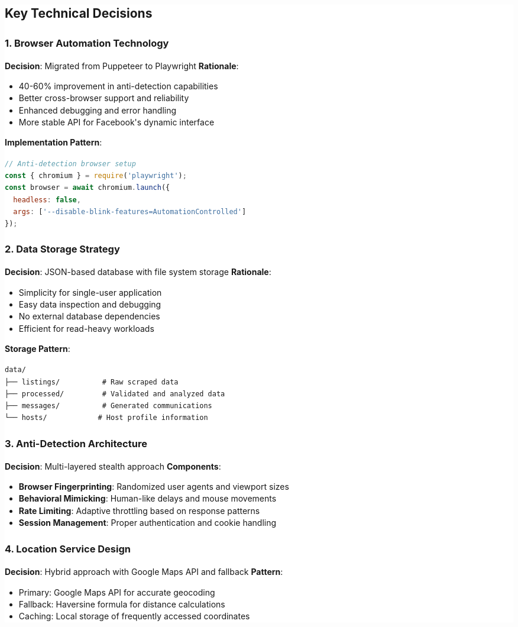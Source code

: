 ## Key Technical Decisions

### 1. Browser Automation Technology
**Decision**: Migrated from Puppeteer to Playwright
**Rationale**:
- 40-60% improvement in anti-detection capabilities
- Better cross-browser support and reliability
- Enhanced debugging and error handling
- More stable API for Facebook's dynamic interface

**Implementation Pattern**:
```javascript
// Anti-detection browser setup
const { chromium } = require('playwright');
const browser = await chromium.launch({
  headless: false,
  args: ['--disable-blink-features=AutomationControlled']
});
```

### 2. Data Storage Strategy
**Decision**: JSON-based database with file system storage
**Rationale**:
- Simplicity for single-user application
- Easy data inspection and debugging
- No external database dependencies
- Efficient for read-heavy workloads

**Storage Pattern**:
```
data/
├── listings/          # Raw scraped data
├── processed/         # Validated and analyzed data
├── messages/          # Generated communications
└── hosts/            # Host profile information
```

### 3. Anti-Detection Architecture
**Decision**: Multi-layered stealth approach
**Components**:
- **Browser Fingerprinting**: Randomized user agents and viewport sizes
- **Behavioral Mimicking**: Human-like delays and mouse movements
- **Rate Limiting**: Adaptive throttling based on response patterns
- **Session Management**: Proper authentication and cookie handling

### 4. Location Service Design
**Decision**: Hybrid approach with Google Maps API and fallback
**Pattern**:
- Primary: Google Maps API for accurate geocoding
- Fallback: Haversine formula for distance calculations
- Caching: Local storage of frequently accessed coordinates
